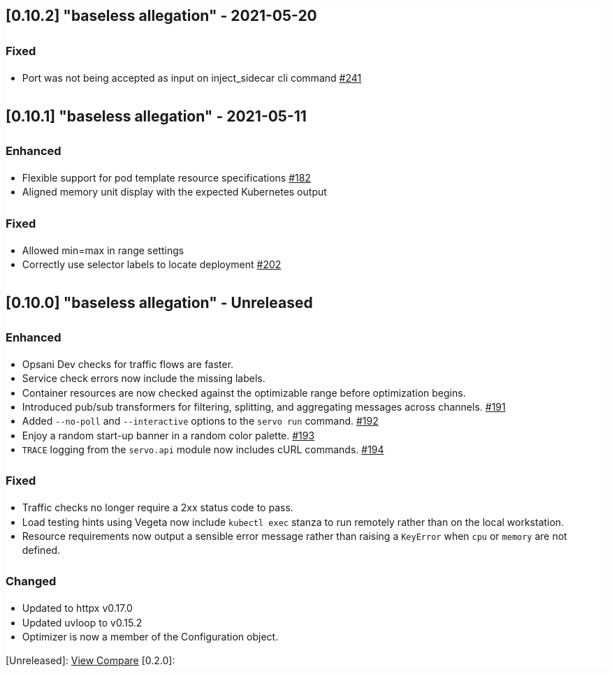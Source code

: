 ## [0.10.2] "baseless allegation" - 2021-05-20

### Fixed

- Port was not being accepted as input on inject_sidecar cli command [#241](https://gihtub.com/opsani/servox/pull/241)


## [0.10.1] "baseless allegation" - 2021-05-11

### Enhanced

- Flexible support for pod template resource specifications [#182](https://github.com/opsani/servox/pull/182)
- Aligned memory unit display with the expected Kubernetes output

### Fixed

- Allowed min=max in range settings
- Correctly use selector labels to locate deployment [#202](https://github.com/opsani/servox/pull/202)

## [0.10.0] "baseless allegation" - Unreleased

### Enhanced

- Opsani Dev checks for traffic flows are faster.
- Service check errors now include the missing labels.
- Container resources are now checked against the optimizable range before
  optimization begins.
- Introduced pub/sub transformers for filtering, splitting, and aggregating
  messages across channels. [#191](https://github.com/opsani/servox/pull/191)
- Added `--no-poll` and `--interactive` options to the `servo run` command.
  [#192](https://github.com/opsani/servox/pull/192)
- Enjoy a random start-up banner in a random color palette.
  [#193](https://github.com/opsani/servox/pull/193)
- `TRACE` logging from the `servo.api` module now includes cURL commands.
  [#194](https://github.com/opsani/servox/pull/194)

### Fixed

- Traffic checks no longer require a 2xx status code to pass.
- Load testing hints using Vegeta now include `kubectl exec` stanza to run
  remotely rather than on the local workstation.
- Resource requirements now output a sensible error message rather than raising
  a `KeyError` when `cpu` or `memory` are not defined.

### Changed

- Updated to httpx v0.17.0
- Updated uvloop to v0.15.2
- Optimizer is now a member of the Configuration object.


[Unreleased]: [View Compare](https://github.com/opsani/servox/compare/v0.2.0...HEAD) [0.2.0]: